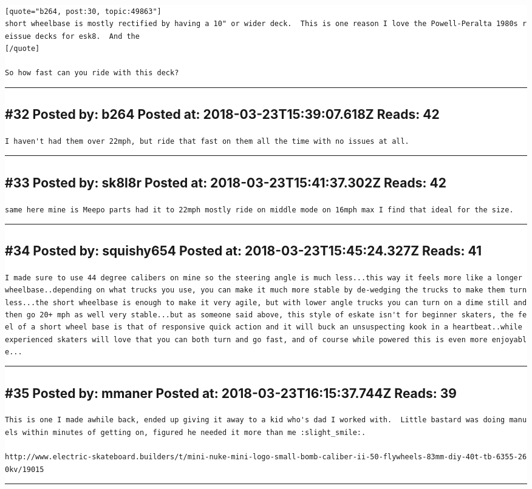 ```
[quote="b264, post:30, topic:49863"]
short wheelbase is mostly rectified by having a 10" or wider deck.  This is one reason I love the Powell-Peralta 1980s reissue decks for esk8.  And the
[/quote]

So how fast can you ride with this deck?
```

---
## \#32 Posted by: b264 Posted at: 2018-03-23T15:39:07.618Z Reads: 42

```
I haven't had them over 22mph, but ride that fast on them all the time with no issues at all.
```

---
## \#33 Posted by: sk8l8r Posted at: 2018-03-23T15:41:37.302Z Reads: 42

```
same here mine is Meepo parts had it to 22mph mostly ride on middle mode on 16mph max I find that ideal for the size.
```

---
## \#34 Posted by: squishy654 Posted at: 2018-03-23T15:45:24.327Z Reads: 41

```
I made sure to use 44 degree calibers on mine so the steering angle is much less...this way it feels more like a longer wheelbase..depending on what trucks you use, you can make it much more stable by de-wedging the trucks to make them turn less...the short wheelbase is enough to make it very agile, but with lower angle trucks you can turn on a dime still and then go 20+ mph as well very stable...but as someone said above, this style of eskate isn't for beginner skaters, the feel of a short wheel base is that of responsive quick action and it will buck an unsuspecting kook in a heartbeat..while experienced skaters will love that you can both turn and go fast, and of course while powered this is even more enjoyable...
```

---
## \#35 Posted by: mmaner Posted at: 2018-03-23T16:15:37.744Z Reads: 39

```
This is one I made awhile back, ended up giving it away to a kid who's dad I worked with.  Little bastard was doing manuels within minutes of getting on, figured he needed it more than me :slight_smile:.

http://www.electric-skateboard.builders/t/mini-nuke-mini-logo-small-bomb-caliber-ii-50-flywheels-83mm-diy-40t-tb-6355-260kv/19015
```

---
